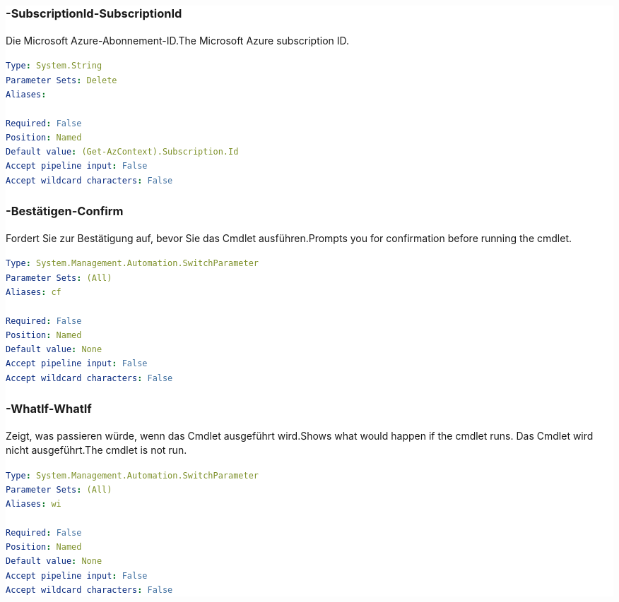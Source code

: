 ### <span data-ttu-id="858be-129">-SubscriptionId</span><span class="sxs-lookup"><span data-stu-id="858be-129">-SubscriptionId</span></span>
<span data-ttu-id="858be-130">Die Microsoft Azure-Abonnement-ID.</span><span class="sxs-lookup"><span data-stu-id="858be-130">The Microsoft Azure subscription ID.</span></span>

```yaml
Type: System.String
Parameter Sets: Delete
Aliases:

Required: False
Position: Named
Default value: (Get-AzContext).Subscription.Id
Accept pipeline input: False
Accept wildcard characters: False
```

### <span data-ttu-id="858be-131">-Bestätigen</span><span class="sxs-lookup"><span data-stu-id="858be-131">-Confirm</span></span>
<span data-ttu-id="858be-132">Fordert Sie zur Bestätigung auf, bevor Sie das Cmdlet ausführen.</span><span class="sxs-lookup"><span data-stu-id="858be-132">Prompts you for confirmation before running the cmdlet.</span></span>

```yaml
Type: System.Management.Automation.SwitchParameter
Parameter Sets: (All)
Aliases: cf

Required: False
Position: Named
Default value: None
Accept pipeline input: False
Accept wildcard characters: False
```

### <span data-ttu-id="858be-133">-WhatIf</span><span class="sxs-lookup"><span data-stu-id="858be-133">-WhatIf</span></span>
<span data-ttu-id="858be-134">Zeigt, was passieren würde, wenn das Cmdlet ausgeführt wird.</span><span class="sxs-lookup"><span data-stu-id="858be-134">Shows what would happen if the cmdlet runs.</span></span>
<span data-ttu-id="858be-135">Das Cmdlet wird nicht ausgeführt.</span><span class="sxs-lookup"><span data-stu-id="858be-135">The cmdlet is not run.</span></span>

```yaml
Type: System.Management.Automation.SwitchParameter
Parameter Sets: (All)
Aliases: wi

Required: False
Position: Named
Default value: None
Accept pipeline input: False
Accept wildcard characters: False
```
